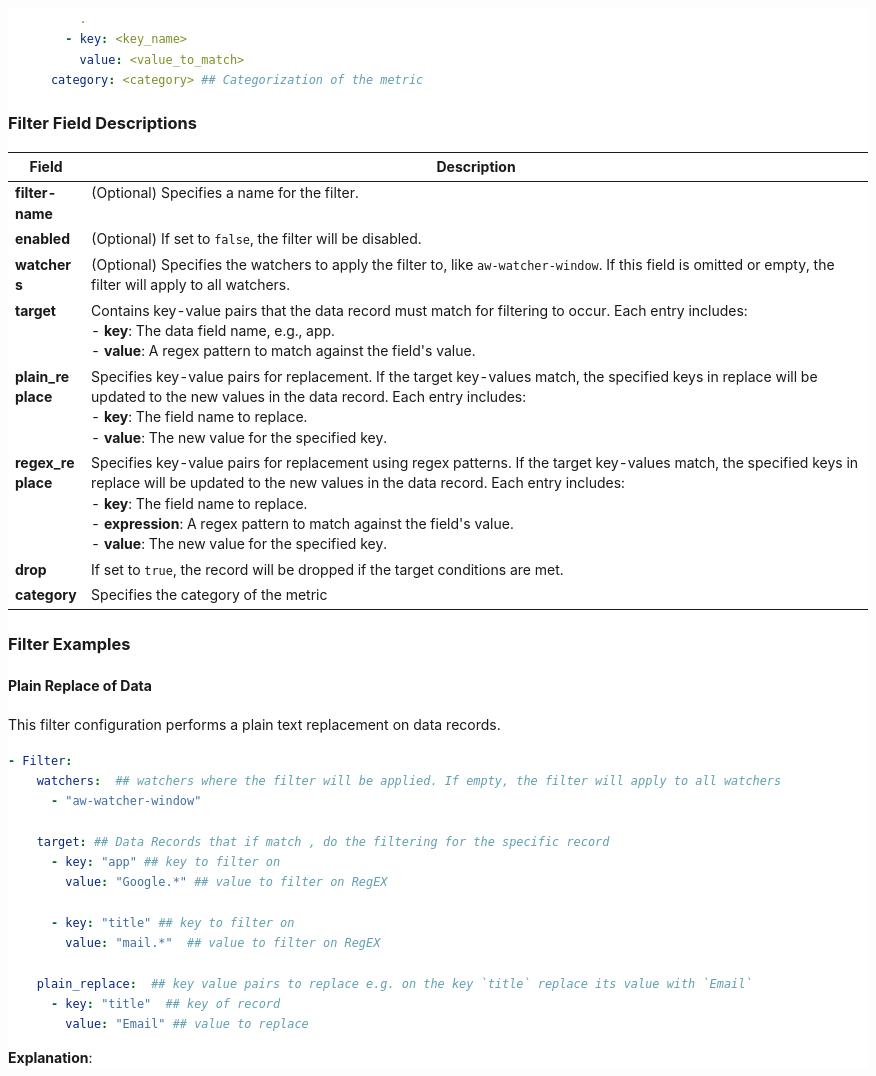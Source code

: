 ```yaml
          .
        - key: <key_name>
          value: <value_to_match>
      category: <category> ## Categorization of the metric

```

### Filter Field Descriptions
| Field             | Description                                                                                                                                                                                                                                                                                                                                                                           |
|-------------------|---------------------------------------------------------------------------------------------------------------------------------------------------------------------------------------------------------------------------------------------------------------------------------------------------------------------------------------------------------------------------------------|
| **filter-name**   | (Optional) Specifies a name for the filter.                                                                                                                                                                                                                                                                                                                                           |
| **enabled**       | (Optional) If set to `false`, the filter will be disabled.                                                                                                                                                                                                                                                                                                                            |
| **watchers**      | (Optional) Specifies the watchers to apply the filter to, like `aw-watcher-window`. If this field is omitted or empty, the filter will apply to all watchers.                                                                                                                                                                                                                         |
| **target**        | Contains key-value pairs that the data record must match for filtering to occur. Each entry includes: <br> - **key**: The data field name, e.g., app. <br> - **value**: A regex pattern to match against the field's value.                                                                                                                                                           |
| **plain_replace** | Specifies key-value pairs for replacement. If the target key-values match, the specified keys in replace will be updated to the new values in the data record. Each entry includes: <br> - **key**: The field name to replace. <br> - **value**: The new value for the specified key.                                                                                                 |
| **regex_replace** | Specifies key-value pairs for replacement using regex patterns. If the target key-values match, the specified keys in replace will be updated to the new values in the data record. Each entry includes: <br> - **key**: The field name to replace. <br> - **expression**: A regex pattern to match against the field's value. <br> - **value**: The new value for the specified key. |
| **drop**          | If set to `true`, the record will be dropped if the target conditions are met.                                                                                                                                                                                                                                                                                                        |
| **category**      | Specifies the category of the metric                                                                                                                                                                                                                                                                                                                                                  |
### Filter Examples

#### Plain Replace of Data

This filter configuration performs a plain text replacement on data records.

```yaml
- Filter:
    watchers:  ## watchers where the filter will be applied. If empty, the filter will apply to all watchers
      - "aw-watcher-window"
    
    target: ## Data Records that if match , do the filtering for the specific record
      - key: "app" ## key to filter on
        value: "Google.*" ## value to filter on RegEX
    
      - key: "title" ## key to filter on     
        value: "mail.*"  ## value to filter on RegEX
    
    plain_replace:  ## key value pairs to replace e.g. on the key `title` replace its value with `Email`
      - key: "title"  ## key of record
        value: "Email" ## value to replace

```

**Explanation**:
